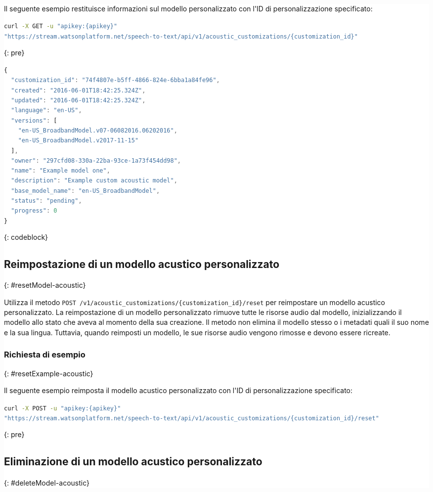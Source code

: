 Il seguente esempio restituisce informazioni sul modello personalizzato con l'ID di personalizzazione specificato:

```bash
curl -X GET -u "apikey:{apikey}"
"https://stream.watsonplatform.net/speech-to-text/api/v1/acoustic_customizations/{customization_id}"
```
{: pre}

```javascript
{
  "customization_id": "74f4807e-b5ff-4866-824e-6bba1a84fe96",
  "created": "2016-06-01T18:42:25.324Z",
  "updated": "2016-06-01T18:42:25.324Z",
  "language": "en-US",
  "versions": [
    "en-US_BroadbandModel.v07-06082016.06202016",
    "en-US_BroadbandModel.v2017-11-15"
  ],
  "owner": "297cfd08-330a-22ba-93ce-1a73f454dd98",
  "name": "Example model one",
  "description": "Example custom acoustic model",
  "base_model_name": "en-US_BroadbandModel",
  "status": "pending",
  "progress": 0
}
```
{: codeblock}

## Reimpostazione di un modello acustico personalizzato
{: #resetModel-acoustic}

Utilizza il metodo `POST /v1/acoustic_customizations/{customization_id}/reset` per reimpostare un modello acustico personalizzato. La reimpostazione di un modello personalizzato rimuove tutte le risorse audio dal modello, inizializzando il modello allo stato che aveva al momento della sua creazione. Il metodo non elimina il modello stesso o i metadati quali il suo nome e la sua lingua. Tuttavia, quando reimposti un modello, le sue risorse audio vengono rimosse e devono essere ricreate.

### Richiesta di esempio
{: #resetExample-acoustic}

Il seguente esempio reimposta il modello acustico personalizzato con l'ID di personalizzazione specificato:

```bash
curl -X POST -u "apikey:{apikey}"
"https://stream.watsonplatform.net/speech-to-text/api/v1/acoustic_customizations/{customization_id}/reset"
```
{: pre}

## Eliminazione di un modello acustico personalizzato
{: #deleteModel-acoustic}
